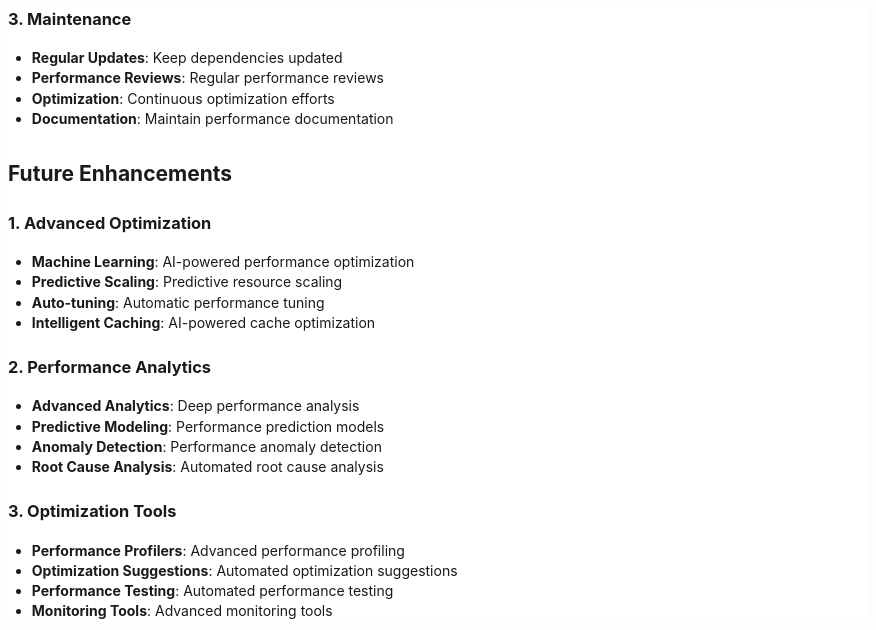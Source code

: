### 3. Maintenance

- **Regular Updates**: Keep dependencies updated
- **Performance Reviews**: Regular performance reviews
- **Optimization**: Continuous optimization efforts
- **Documentation**: Maintain performance documentation

## Future Enhancements

### 1. Advanced Optimization

- **Machine Learning**: AI-powered performance optimization
- **Predictive Scaling**: Predictive resource scaling
- **Auto-tuning**: Automatic performance tuning
- **Intelligent Caching**: AI-powered cache optimization

### 2. Performance Analytics

- **Advanced Analytics**: Deep performance analysis
- **Predictive Modeling**: Performance prediction models
- **Anomaly Detection**: Performance anomaly detection
- **Root Cause Analysis**: Automated root cause analysis

### 3. Optimization Tools

- **Performance Profilers**: Advanced performance profiling
- **Optimization Suggestions**: Automated optimization suggestions
- **Performance Testing**: Automated performance testing
- **Monitoring Tools**: Advanced monitoring tools
